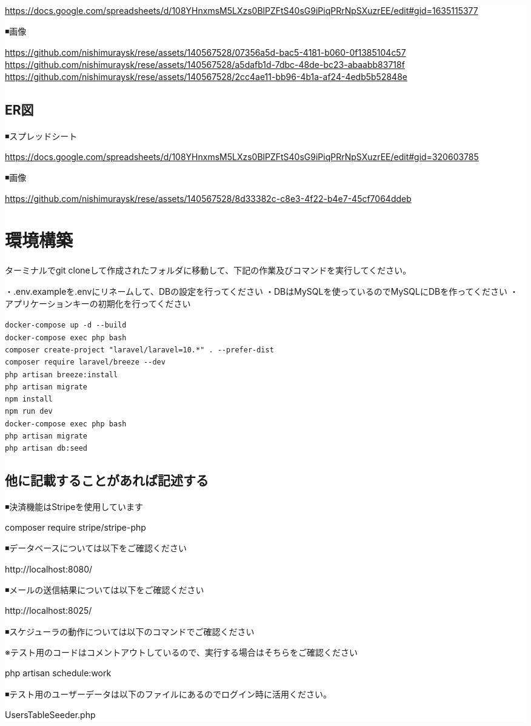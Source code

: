 https://docs.google.com/spreadsheets/d/108YHnxmsM5LXzs0BlPZFtS40sG9iPiqPRrNpSXuzrEE/edit#gid=1635115377

◾️画像

https://github.com/nishimuraysk/rese/assets/140567528/07356a5d-bac5-4181-b060-0f1385104c57
https://github.com/nishimuraysk/rese/assets/140567528/a5dafb1d-7dbc-48de-bc23-abaabb83718f
https://github.com/nishimuraysk/rese/assets/140567528/2cc4ae11-bb96-4b1a-af24-4edb5b52848e

## ER図

◾️スプレッドシート

https://docs.google.com/spreadsheets/d/108YHnxmsM5LXzs0BlPZFtS40sG9iPiqPRrNpSXuzrEE/edit#gid=320603785

◾️画像

https://github.com/nishimuraysk/rese/assets/140567528/8d33382c-c8e3-4f22-b4e7-45cf7064ddeb

# 環境構築
ターミナルでgit cloneして作成されたフォルダに移動して、下記の作業及びコマンドを実行してください。

・.env.exampleを.envにリネームして、DBの設定を行ってください
・DBはMySQLを使っているのでMySQLにDBを作ってください
・アプリケーションキーの初期化を行ってください

```
docker-compose up -d --build
docker-compose exec php bash
composer create-project "laravel/laravel=10.*" . --prefer-dist
composer require laravel/breeze --dev
php artisan breeze:install
php artisan migrate
npm install
npm run dev
docker-compose exec php bash
php artisan migrate
php artisan db:seed
```

## 他に記載することがあれば記述する

◾️決済機能はStripeを使用しています

composer require stripe/stripe-php

◾️データベースについては以下をご確認ください

http://localhost:8080/

◾️メールの送信結果については以下をご確認ください

http://localhost:8025/

◾️スケジューラの動作については以下のコマンドでご確認ください

※テスト用のコードはコメントアウトしているので、実行する場合はそちらをご確認ください

php artisan schedule:work

◾️テスト用のユーザーデータは以下のファイルにあるのでログイン時に活用ください。

UsersTableSeeder.php
